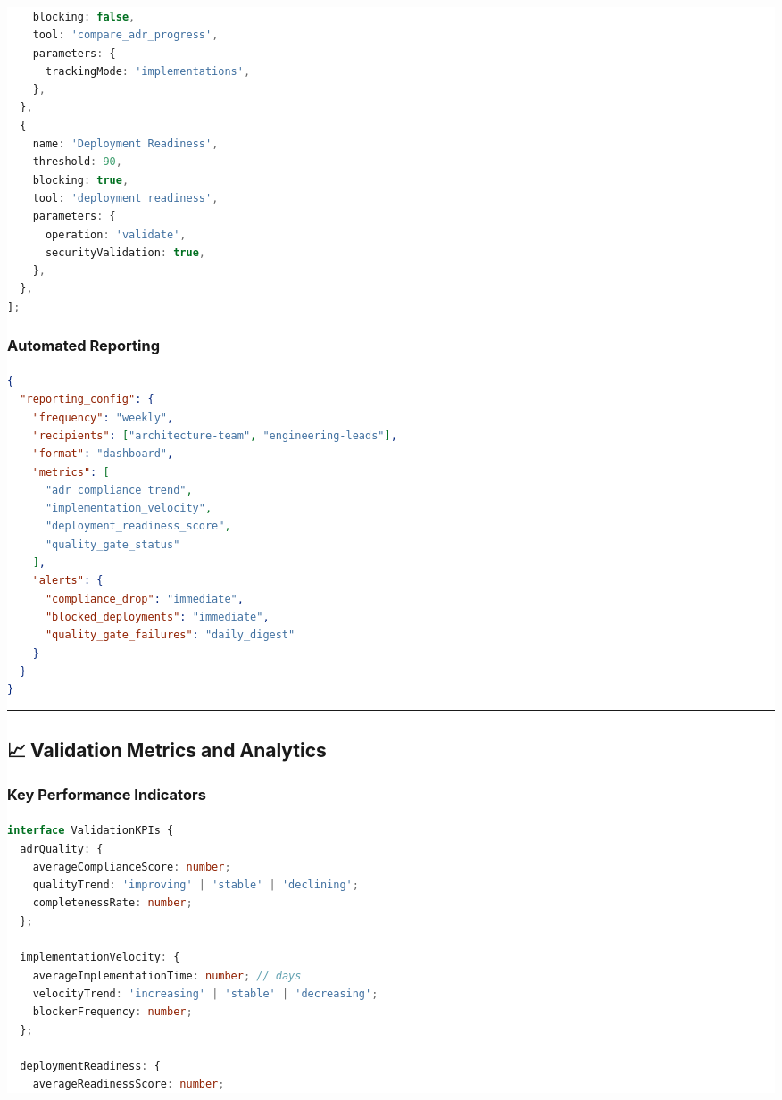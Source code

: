 ```typescript
    blocking: false,
    tool: 'compare_adr_progress',
    parameters: {
      trackingMode: 'implementations',
    },
  },
  {
    name: 'Deployment Readiness',
    threshold: 90,
    blocking: true,
    tool: 'deployment_readiness',
    parameters: {
      operation: 'validate',
      securityValidation: true,
    },
  },
];
```

### Automated Reporting

```json
{
  "reporting_config": {
    "frequency": "weekly",
    "recipients": ["architecture-team", "engineering-leads"],
    "format": "dashboard",
    "metrics": [
      "adr_compliance_trend",
      "implementation_velocity",
      "deployment_readiness_score",
      "quality_gate_status"
    ],
    "alerts": {
      "compliance_drop": "immediate",
      "blocked_deployments": "immediate",
      "quality_gate_failures": "daily_digest"
    }
  }
}
```

---

## 📈 Validation Metrics and Analytics

### Key Performance Indicators

```typescript
interface ValidationKPIs {
  adrQuality: {
    averageComplianceScore: number;
    qualityTrend: 'improving' | 'stable' | 'declining';
    completenessRate: number;
  };

  implementationVelocity: {
    averageImplementationTime: number; // days
    velocityTrend: 'increasing' | 'stable' | 'decreasing';
    blockerFrequency: number;
  };

  deploymentReadiness: {
    averageReadinessScore: number;
```